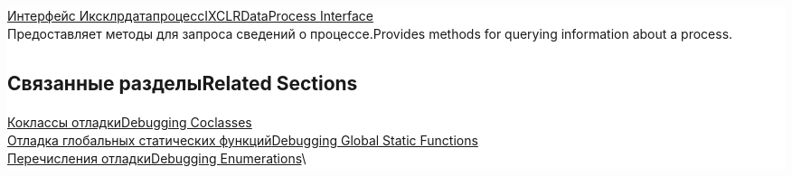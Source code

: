  <span data-ttu-id="9b35c-421">[Интерфейс Иксклрдатапроцесс](ixclrdataprocess-interface.md)</span><span class="sxs-lookup"><span data-stu-id="9b35c-421">[IXCLRDataProcess Interface](ixclrdataprocess-interface.md)</span></span>\
 <span data-ttu-id="9b35c-422">Предоставляет методы для запроса сведений о процессе.</span><span class="sxs-lookup"><span data-stu-id="9b35c-422">Provides methods for querying information about a process.</span></span>
  
## <a name="related-sections"></a><span data-ttu-id="9b35c-423">Связанные разделы</span><span class="sxs-lookup"><span data-stu-id="9b35c-423">Related Sections</span></span>  

 <span data-ttu-id="9b35c-424">[Коклассы отладки](debugging-coclasses.md)</span><span class="sxs-lookup"><span data-stu-id="9b35c-424">[Debugging Coclasses](debugging-coclasses.md)</span></span>\
 <span data-ttu-id="9b35c-425">[Отладка глобальных статических функций](debugging-global-static-functions.md)</span><span class="sxs-lookup"><span data-stu-id="9b35c-425">[Debugging Global Static Functions](debugging-global-static-functions.md)</span></span>\
 <span data-ttu-id="9b35c-426">[Перечисления отладки](debugging-enumerations.md)</span><span class="sxs-lookup"><span data-stu-id="9b35c-426">[Debugging Enumerations](debugging-enumerations.md)</span></span>\
